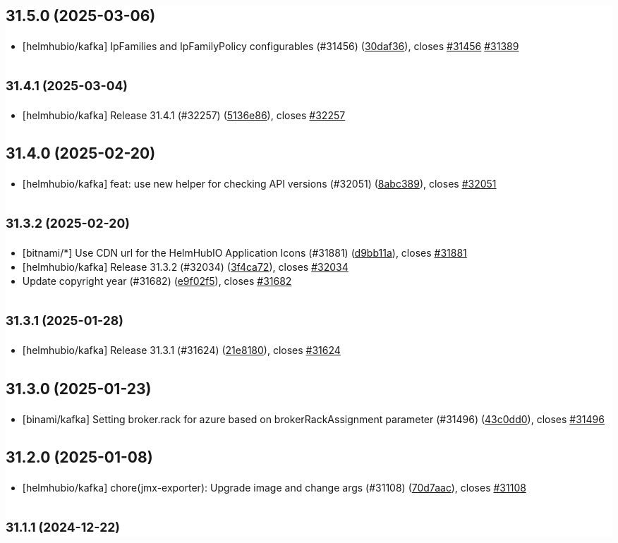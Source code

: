 ## 31.5.0 (2025-03-06)

* [helmhubio/kafka] IpFamilies and IpFamilyPolicy configurables (#31456) ([30daf36](https://github.com/helmhub-io/charts/commit/30daf368a955addaa59136ed6b18f8702124f72a)), closes [#31456](https://github.com/helmhub-io/charts/issues/31456) [#31389](https://github.com/helmhub-io/charts/issues/31389)

## <small>31.4.1 (2025-03-04)</small>

* [helmhubio/kafka] Release 31.4.1 (#32257) ([5136e86](https://github.com/helmhub-io/charts/commit/5136e8603c2c5402ba07026948965da7011cae8e)), closes [#32257](https://github.com/helmhub-io/charts/issues/32257)

## 31.4.0 (2025-02-20)

* [helmhubio/kafka] feat: use new helper for checking API versions (#32051) ([8abc389](https://github.com/helmhub-io/charts/commit/8abc389c429c32d900b68429730dfbfad02c8208)), closes [#32051](https://github.com/helmhub-io/charts/issues/32051)

## <small>31.3.2 (2025-02-20)</small>

* [bitnami/*] Use CDN url for the HelmHubIO Application Icons (#31881) ([d9bb11a](https://github.com/helmhub-io/charts/commit/d9bb11a9076b9bfdcc70ea022c25ef50e9713657)), closes [#31881](https://github.com/helmhub-io/charts/issues/31881)
* [helmhubio/kafka] Release 31.3.2 (#32034) ([3f4ca72](https://github.com/helmhub-io/charts/commit/3f4ca729b3192c7cc742da1ccefc0676e93cdd38)), closes [#32034](https://github.com/helmhub-io/charts/issues/32034)
* Update copyright year (#31682) ([e9f02f5](https://github.com/helmhub-io/charts/commit/e9f02f5007068751f7eb2270fece811e685c99b6)), closes [#31682](https://github.com/helmhub-io/charts/issues/31682)

## <small>31.3.1 (2025-01-28)</small>

* [helmhubio/kafka] Release 31.3.1 (#31624) ([21e8180](https://github.com/helmhub-io/charts/commit/21e8180f88d4f0f85e31086fa609220ae1b853e0)), closes [#31624](https://github.com/helmhub-io/charts/issues/31624)

## 31.3.0 (2025-01-23)

* [binami/kafka] Setting broker.rack for azure based on brokerRackAssignment parameter (#31496) ([43c0dd0](https://github.com/helmhub-io/charts/commit/43c0dd099f1feb3df890ba3852dff2e143f496bb)), closes [#31496](https://github.com/helmhub-io/charts/issues/31496)

## 31.2.0 (2025-01-08)

* [helmhubio/kafka] chore(jmx-exporter): Upgrade image and change args (#31108) ([70d7aac](https://github.com/helmhub-io/charts/commit/70d7aac72b9adf6496589418054d5b4f66c16b18)), closes [#31108](https://github.com/helmhub-io/charts/issues/31108)

## <small>31.1.1 (2024-12-22)</small>
